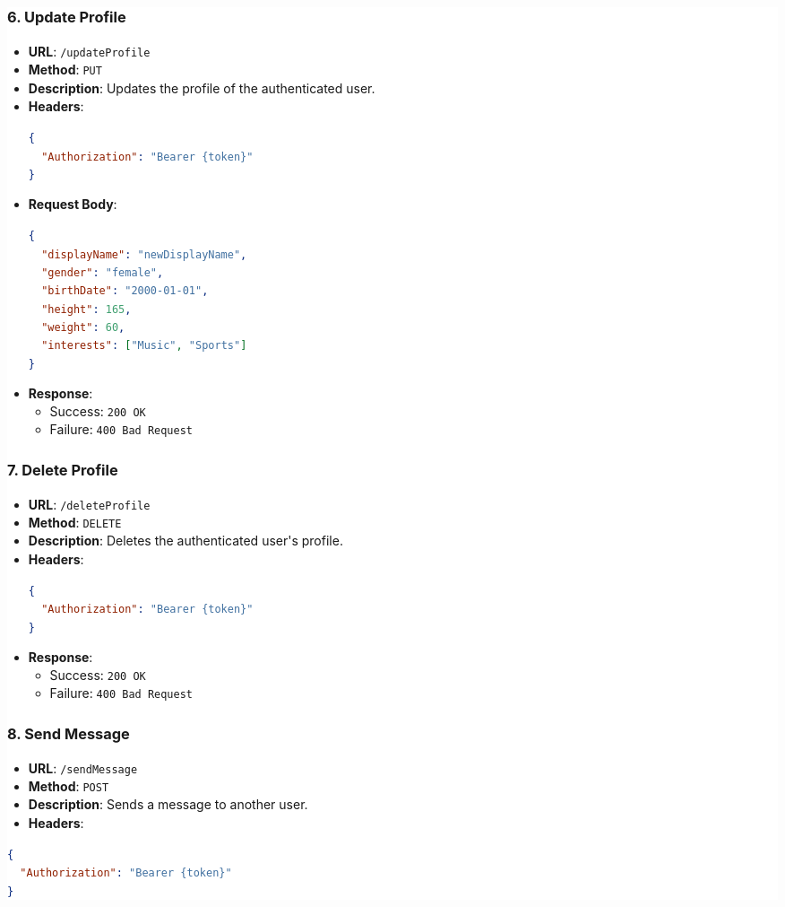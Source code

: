 ### 6. Update Profile

- **URL**: `/updateProfile`
- **Method**: `PUT`
- **Description**: Updates the profile of the authenticated user.
- **Headers**:
  ```json
  {
    "Authorization": "Bearer {token}"
  }
  ```
- **Request Body**:
  ```json
  {
    "displayName": "newDisplayName",
    "gender": "female",
    "birthDate": "2000-01-01",
    "height": 165,
    "weight": 60,
    "interests": ["Music", "Sports"]
  }
  ```
- **Response**:
  - Success: `200 OK`
  - Failure: `400 Bad Request`

### 7. Delete Profile

- **URL**: `/deleteProfile`
- **Method**: `DELETE`
- **Description**: Deletes the authenticated user's profile.
- **Headers**:
  ```json
  {
    "Authorization": "Bearer {token}"
  }
  ```
- **Response**:
  - Success: `200 OK`
  - Failure: `400 Bad Request`

### 8. Send Message

- **URL**: `/sendMessage`
- **Method**: `POST`
- **Description**: Sends a message to another user.
- **Headers**:

```json
{
  "Authorization": "Bearer {token}"
}
```

